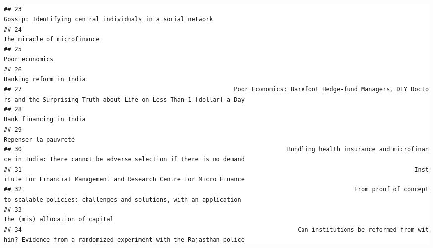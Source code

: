     ## 23                                                                                                                            Gossip: Identifying central individuals in a social network
    ## 24                                                                                                                                                            The miracle of microfinance
    ## 25                                                                                                                                                                         Poor economics
    ## 26                                                                                                                                                                Banking reform in India
    ## 27                                                            Poor Economics: Barefoot Hedge-fund Managers, DIY Doctors and the Surprising Truth about Life on Less Than 1 [dollar] a Day
    ## 28                                                                                                                                                                Bank financing in India
    ## 29                                                                                                                                                                   Repenser la pauvreté
    ## 30                                                                           Bundling health insurance and microfinance in India: There cannot be adverse selection if there is no demand
    ## 31                                                                                                               Institute for Financial Management and Research Centre for Micro Finance
    ## 32                                                                                              From proof of concept to scalable policies: challenges and solutions, with an application
    ## 33                                                                                                                                                        The (mis) allocation of capital
    ## 34                                                                              Can institutions be reformed from within? Evidence from a randomized experiment with the Rajasthan police